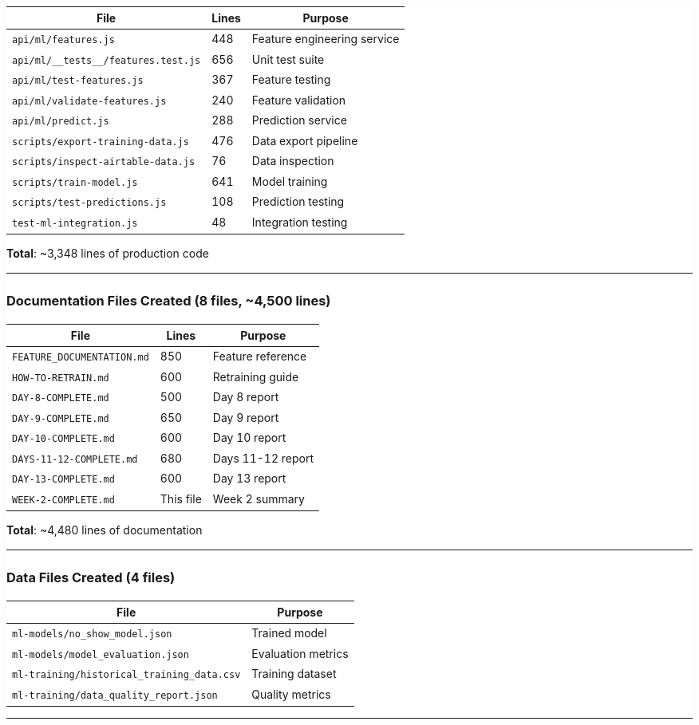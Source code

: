 | File | Lines | Purpose |
|------|-------|---------|
| `api/ml/features.js` | 448 | Feature engineering service |
| `api/ml/__tests__/features.test.js` | 656 | Unit test suite |
| `api/ml/test-features.js` | 367 | Feature testing |
| `api/ml/validate-features.js` | 240 | Feature validation |
| `api/ml/predict.js` | 288 | Prediction service |
| `scripts/export-training-data.js` | 476 | Data export pipeline |
| `scripts/inspect-airtable-data.js` | 76 | Data inspection |
| `scripts/train-model.js` | 641 | Model training |
| `scripts/test-predictions.js` | 108 | Prediction testing |
| `test-ml-integration.js` | 48 | Integration testing |

**Total**: ~3,348 lines of production code

---

### Documentation Files Created (8 files, ~4,500 lines)

| File | Lines | Purpose |
|------|-------|---------|
| `FEATURE_DOCUMENTATION.md` | 850 | Feature reference |
| `HOW-TO-RETRAIN.md` | 600 | Retraining guide |
| `DAY-8-COMPLETE.md` | 500 | Day 8 report |
| `DAY-9-COMPLETE.md` | 650 | Day 9 report |
| `DAY-10-COMPLETE.md` | 600 | Day 10 report |
| `DAYS-11-12-COMPLETE.md` | 680 | Days 11-12 report |
| `DAY-13-COMPLETE.md` | 600 | Day 13 report |
| `WEEK-2-COMPLETE.md` | This file | Week 2 summary |

**Total**: ~4,480 lines of documentation

---

### Data Files Created (4 files)

| File | Purpose |
|------|---------|
| `ml-models/no_show_model.json` | Trained model |
| `ml-models/model_evaluation.json` | Evaluation metrics |
| `ml-training/historical_training_data.csv` | Training dataset |
| `ml-training/data_quality_report.json` | Quality metrics |

---